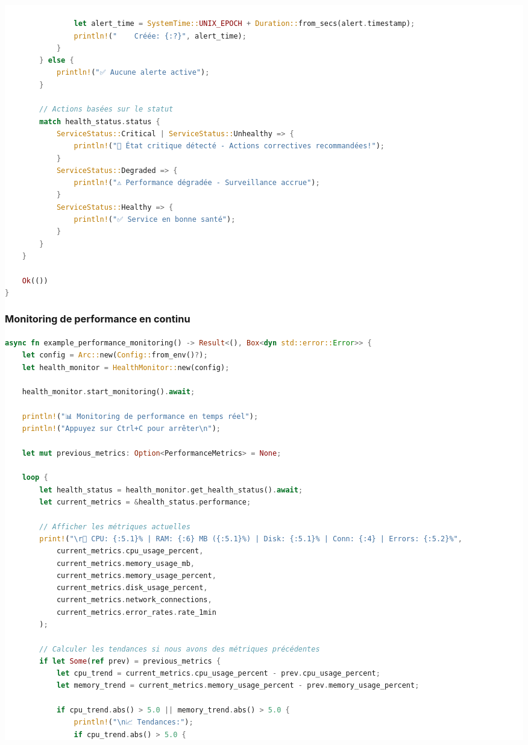 ```rust
                
                let alert_time = SystemTime::UNIX_EPOCH + Duration::from_secs(alert.timestamp);
                println!("    Créée: {:?}", alert_time);
            }
        } else {
            println!("✅ Aucune alerte active");
        }
        
        // Actions basées sur le statut
        match health_status.status {
            ServiceStatus::Critical | ServiceStatus::Unhealthy => {
                println!("🚨 État critique détecté - Actions correctives recommandées!");
            }
            ServiceStatus::Degraded => {
                println!("⚠️ Performance dégradée - Surveillance accrue");
            }
            ServiceStatus::Healthy => {
                println!("✅ Service en bonne santé");
            }
        }
    }
    
    Ok(())
}
```

### Monitoring de performance en continu

```rust
async fn example_performance_monitoring() -> Result<(), Box<dyn std::error::Error>> {
    let config = Arc::new(Config::from_env()?);
    let health_monitor = HealthMonitor::new(config);
    
    health_monitor.start_monitoring().await;
    
    println!("📊 Monitoring de performance en temps réel");
    println!("Appuyez sur Ctrl+C pour arrêter\n");
    
    let mut previous_metrics: Option<PerformanceMetrics> = None;
    
    loop {
        let health_status = health_monitor.get_health_status().await;
        let current_metrics = &health_status.performance;
        
        // Afficher les métriques actuelles
        print!("\r🔄 CPU: {:5.1}% | RAM: {:6} MB ({:5.1}%) | Disk: {:5.1}% | Conn: {:4} | Errors: {:5.2}%",
            current_metrics.cpu_usage_percent,
            current_metrics.memory_usage_mb,
            current_metrics.memory_usage_percent,
            current_metrics.disk_usage_percent,
            current_metrics.network_connections,
            current_metrics.error_rates.rate_1min
        );
        
        // Calculer les tendances si nous avons des métriques précédentes
        if let Some(ref prev) = previous_metrics {
            let cpu_trend = current_metrics.cpu_usage_percent - prev.cpu_usage_percent;
            let memory_trend = current_metrics.memory_usage_percent - prev.memory_usage_percent;
            
            if cpu_trend.abs() > 5.0 || memory_trend.abs() > 5.0 {
                println!("\n📈 Tendances:");
                if cpu_trend.abs() > 5.0 {
```